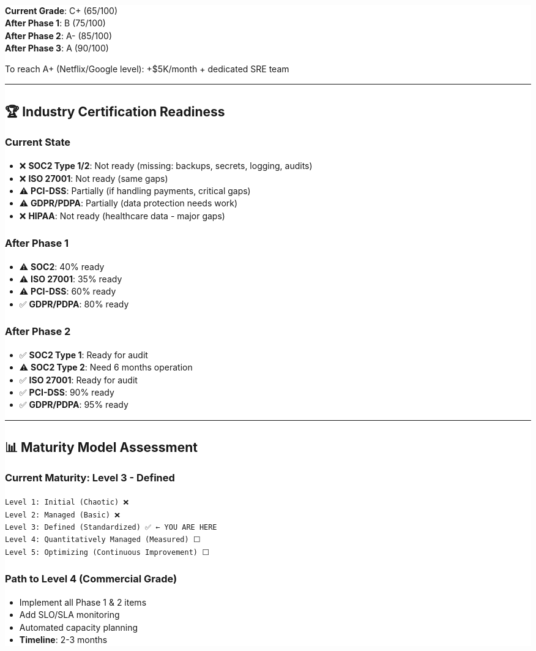**Current Grade**: C+ (65/100)  
**After Phase 1**: B (75/100)  
**After Phase 2**: A- (85/100)  
**After Phase 3**: A (90/100)  

To reach A+ (Netflix/Google level): +$5K/month + dedicated SRE team

---

## 🏆 Industry Certification Readiness

### Current State
- ❌ **SOC2 Type 1/2**: Not ready (missing: backups, secrets, logging, audits)
- ❌ **ISO 27001**: Not ready (same gaps)
- ⚠️ **PCI-DSS**: Partially (if handling payments, critical gaps)
- ⚠️ **GDPR/PDPA**: Partially (data protection needs work)
- ❌ **HIPAA**: Not ready (healthcare data - major gaps)

### After Phase 1
- ⚠️ **SOC2**: 40% ready
- ⚠️ **ISO 27001**: 35% ready
- ⚠️ **PCI-DSS**: 60% ready
- ✅ **GDPR/PDPA**: 80% ready

### After Phase 2  
- ✅ **SOC2 Type 1**: Ready for audit
- ⚠️ **SOC2 Type 2**: Need 6 months operation
- ✅ **ISO 27001**: Ready for audit
- ✅ **PCI-DSS**: 90% ready
- ✅ **GDPR/PDPA**: 95% ready

---

## 📊 Maturity Model Assessment

### Current Maturity: Level 3 - Defined
```
Level 1: Initial (Chaotic) ❌
Level 2: Managed (Basic) ❌
Level 3: Defined (Standardized) ✅ ← YOU ARE HERE
Level 4: Quantitatively Managed (Measured) ⬜
Level 5: Optimizing (Continuous Improvement) ⬜
```

### Path to Level 4 (Commercial Grade)
- Implement all Phase 1 & 2 items
- Add SLO/SLA monitoring
- Automated capacity planning
- **Timeline**: 2-3 months
